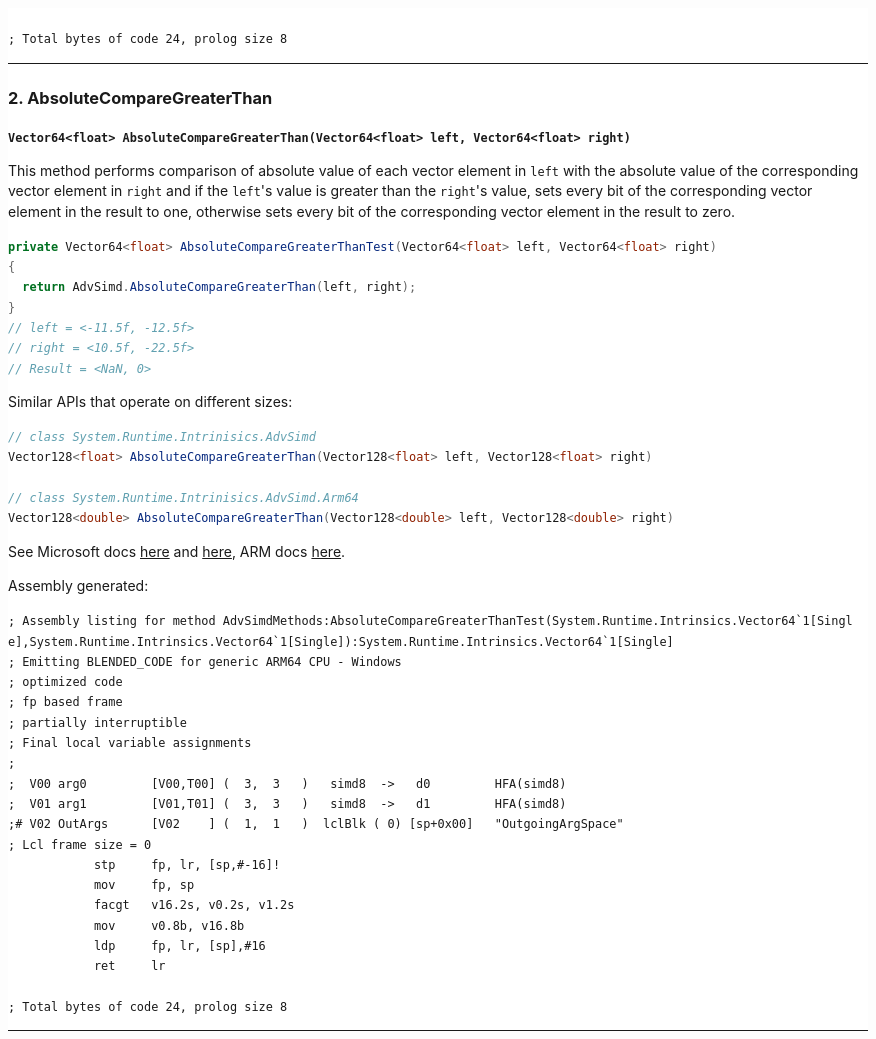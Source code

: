 ```armasm

; Total bytes of code 24, prolog size 8
```
------------------------------------------------

### 2. AbsoluteCompareGreaterThan

__`Vector64<float> AbsoluteCompareGreaterThan(Vector64<float> left, Vector64<float> right)`__

This method performs comparison of absolute value of each vector element in `left` with the absolute value of the corresponding vector element in `right` and if the `left`'s value is greater than the `right`'s value, sets every bit of the corresponding vector element in the  result to one, otherwise sets every bit of the corresponding vector element in the result to zero.

```csharp
private Vector64<float> AbsoluteCompareGreaterThanTest(Vector64<float> left, Vector64<float> right)
{
  return AdvSimd.AbsoluteCompareGreaterThan(left, right);
}
// left = <-11.5f, -12.5f>
// right = <10.5f, -22.5f>
// Result = <NaN, 0>

```

Similar APIs that operate on different sizes:

```csharp
// class System.Runtime.Intrinisics.AdvSimd
Vector128<float> AbsoluteCompareGreaterThan(Vector128<float> left, Vector128<float> right)

// class System.Runtime.Intrinisics.AdvSimd.Arm64
Vector128<double> AbsoluteCompareGreaterThan(Vector128<double> left, Vector128<double> right)
```


See Microsoft docs [here](https://docs.microsoft.com/en-us/dotNet/api/system.runtime.intrinsics.arm.advsimd.absolutecomparegreaterthan?view=net-5.0) and [here](https://docs.microsoft.com/en-us/dotNet/api/system.runtime.intrinsics.arm.advsimd.arm64.absolutecomparegreaterthan?view=net-5.0), ARM docs [here](https://developer.arm.com/architectures/instruction-sets/simd-isas/neon/intrinsics?search=vcagt_f32).

Assembly generated:

```armasm
; Assembly listing for method AdvSimdMethods:AbsoluteCompareGreaterThanTest(System.Runtime.Intrinsics.Vector64`1[Single],System.Runtime.Intrinsics.Vector64`1[Single]):System.Runtime.Intrinsics.Vector64`1[Single]
; Emitting BLENDED_CODE for generic ARM64 CPU - Windows
; optimized code
; fp based frame
; partially interruptible
; Final local variable assignments
;
;  V00 arg0         [V00,T00] (  3,  3   )   simd8  ->   d0         HFA(simd8) 
;  V01 arg1         [V01,T01] (  3,  3   )   simd8  ->   d1         HFA(simd8) 
;# V02 OutArgs      [V02    ] (  1,  1   )  lclBlk ( 0) [sp+0x00]   "OutgoingArgSpace"
; Lcl frame size = 0
            stp     fp, lr, [sp,#-16]!
            mov     fp, sp
            facgt   v16.2s, v0.2s, v1.2s
            mov     v0.8b, v16.8b
            ldp     fp, lr, [sp],#16
            ret     lr

; Total bytes of code 24, prolog size 8
```
------------------------------------------------